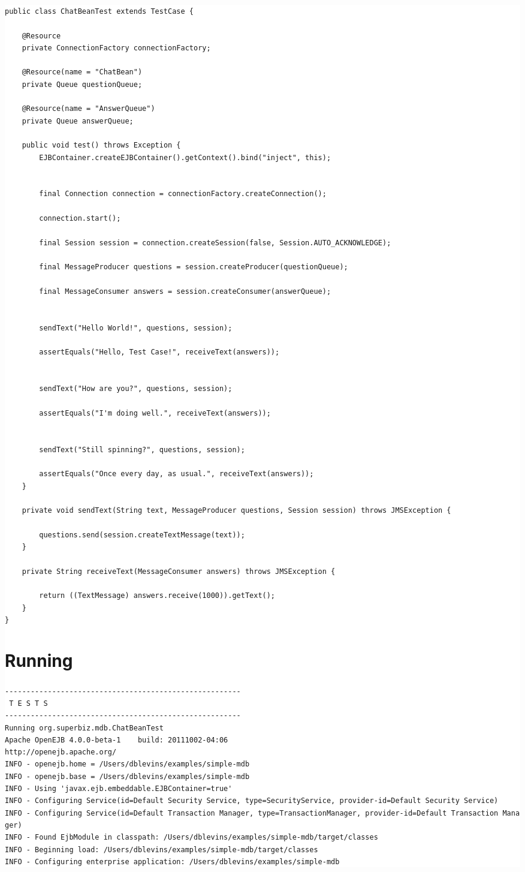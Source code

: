     public class ChatBeanTest extends TestCase {
    
        @Resource
        private ConnectionFactory connectionFactory;
    
        @Resource(name = "ChatBean")
        private Queue questionQueue;
    
        @Resource(name = "AnswerQueue")
        private Queue answerQueue;
    
        public void test() throws Exception {
            EJBContainer.createEJBContainer().getContext().bind("inject", this);
    
    
            final Connection connection = connectionFactory.createConnection();
    
            connection.start();
    
            final Session session = connection.createSession(false, Session.AUTO_ACKNOWLEDGE);
    
            final MessageProducer questions = session.createProducer(questionQueue);
    
            final MessageConsumer answers = session.createConsumer(answerQueue);
    
    
            sendText("Hello World!", questions, session);
    
            assertEquals("Hello, Test Case!", receiveText(answers));
    
    
            sendText("How are you?", questions, session);
    
            assertEquals("I'm doing well.", receiveText(answers));
    
    
            sendText("Still spinning?", questions, session);
    
            assertEquals("Once every day, as usual.", receiveText(answers));
        }
    
        private void sendText(String text, MessageProducer questions, Session session) throws JMSException {
    
            questions.send(session.createTextMessage(text));
        }
    
        private String receiveText(MessageConsumer answers) throws JMSException {
    
            return ((TextMessage) answers.receive(1000)).getText();
        }
    }

# Running

    
    -------------------------------------------------------
     T E S T S
    -------------------------------------------------------
    Running org.superbiz.mdb.ChatBeanTest
    Apache OpenEJB 4.0.0-beta-1    build: 20111002-04:06
    http://openejb.apache.org/
    INFO - openejb.home = /Users/dblevins/examples/simple-mdb
    INFO - openejb.base = /Users/dblevins/examples/simple-mdb
    INFO - Using 'javax.ejb.embeddable.EJBContainer=true'
    INFO - Configuring Service(id=Default Security Service, type=SecurityService, provider-id=Default Security Service)
    INFO - Configuring Service(id=Default Transaction Manager, type=TransactionManager, provider-id=Default Transaction Manager)
    INFO - Found EjbModule in classpath: /Users/dblevins/examples/simple-mdb/target/classes
    INFO - Beginning load: /Users/dblevins/examples/simple-mdb/target/classes
    INFO - Configuring enterprise application: /Users/dblevins/examples/simple-mdb
